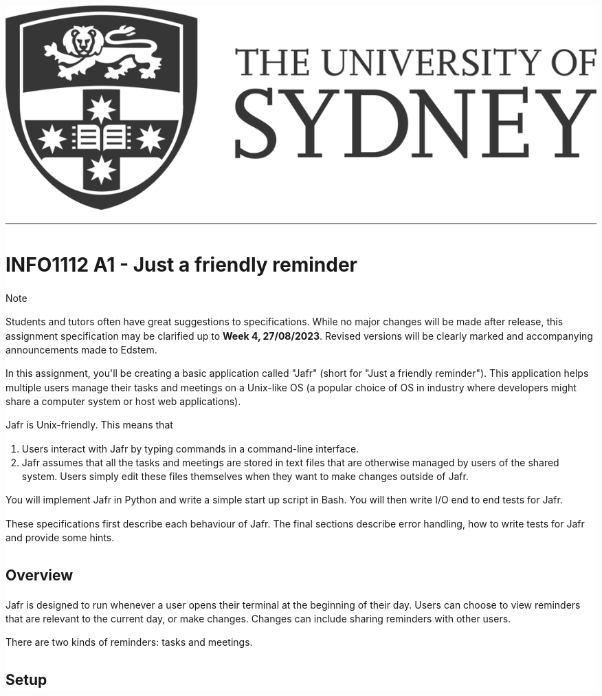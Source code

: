 ![logo|300](./the-university-of-sydney-logo.png)

---
# INFO1112 A1 - Just a friendly reminder

>[!note]
>
> Students and tutors often have great suggestions to specifications. While no major changes will be made after release, this assignment specification may be clarified up to **Week 4, 27/08/2023**. Revised versions will be clearly marked and accompanying announcements made to Edstem.

In this assignment, you'll be creating a basic application called "Jafr" (short for "Just a friendly reminder"). This application helps multiple users manage their tasks and meetings on a Unix-like OS (a popular choice of OS in industry where developers might share a computer system or host web applications).

Jafr is Unix-friendly. This means that 

1. Users interact with Jafr by typing commands in a command-line interface. 
2. Jafr assumes that all the tasks and meetings are stored in text files that are otherwise managed by users of the shared system. Users simply edit these files themselves when they want to make changes outside of Jafr.

You will implement Jafr in Python and write a simple start up script in Bash. You will then write I/O end to end tests for Jafr.

These specifications first describe each behaviour of Jafr. The final sections describe error handling, how to write tests for Jafr and provide some hints.

## Overview

Jafr is designed to run whenever a user opens their terminal at the beginning of their day. Users can choose to view reminders that are relevant to the current day, or make changes. Changes can include sharing reminders with other users.

There are two kinds of reminders: tasks and meetings.

## Setup
